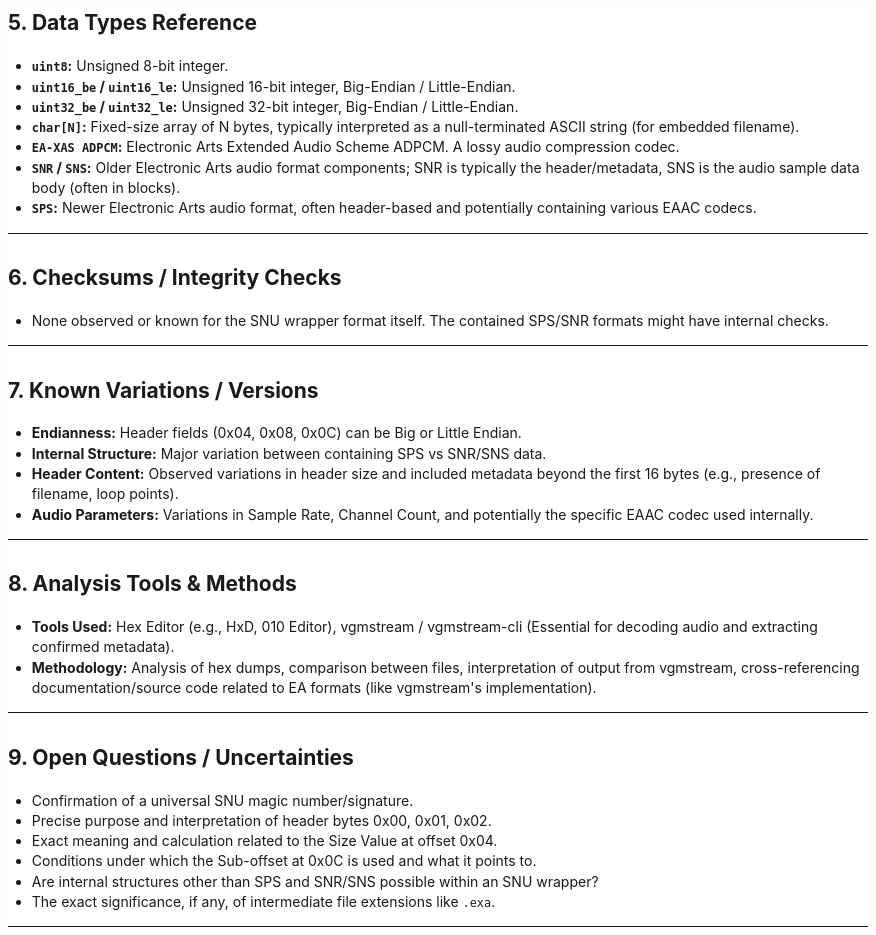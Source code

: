 
## 5. Data Types Reference

*   **`uint8`:** Unsigned 8-bit integer.  
*   **`uint16_be` / `uint16_le`:** Unsigned 16-bit integer, Big-Endian / Little-Endian.  
*   **`uint32_be` / `uint32_le`:** Unsigned 32-bit integer, Big-Endian / Little-Endian.  
*   **`char[N]`:** Fixed-size array of N bytes, typically interpreted as a null-terminated ASCII string (for embedded filename).  
*   **`EA-XAS ADPCM`:** Electronic Arts Extended Audio Scheme ADPCM. A lossy audio compression codec.  
*   **`SNR` / `SNS`:** Older Electronic Arts audio format components; SNR is typically the header/metadata, SNS is the audio sample data body (often in blocks).  
*   **`SPS`:** Newer Electronic Arts audio format, often header-based and potentially containing various EAAC codecs.  

---

## 6. Checksums / Integrity Checks

*   None observed or known for the SNU wrapper format itself. The contained SPS/SNR formats might have internal checks.  

---

## 7. Known Variations / Versions

*   **Endianness:** Header fields (0x04, 0x08, 0x0C) can be Big or Little Endian.  
*   **Internal Structure:** Major variation between containing SPS vs SNR/SNS data.  
*   **Header Content:** Observed variations in header size and included metadata beyond the first 16 bytes (e.g., presence of filename, loop points).  
*   **Audio Parameters:** Variations in Sample Rate, Channel Count, and potentially the specific EAAC codec used internally.  

---

## 8. Analysis Tools & Methods

*   **Tools Used:** Hex Editor (e.g., HxD, 010 Editor), vgmstream / vgmstream-cli (Essential for decoding audio and extracting confirmed metadata).  
*   **Methodology:** Analysis of hex dumps, comparison between files, interpretation of output from vgmstream, cross-referencing documentation/source code related to EA formats (like vgmstream's implementation).  

---

## 9. Open Questions / Uncertainties

*   Confirmation of a universal SNU magic number/signature.  
*   Precise purpose and interpretation of header bytes 0x00, 0x01, 0x02.  
*   Exact meaning and calculation related to the Size Value at offset 0x04.  
*   Conditions under which the Sub-offset at 0x0C is used and what it points to.  
*   Are internal structures other than SPS and SNR/SNS possible within an SNU wrapper?  
*   The exact significance, if any, of intermediate file extensions like `.exa`.  

---